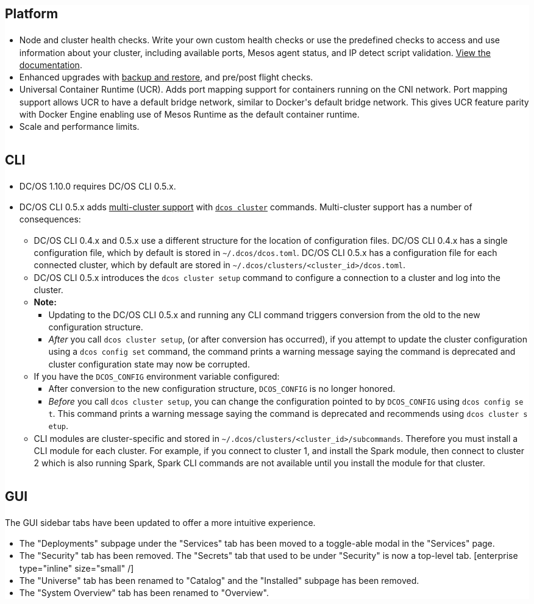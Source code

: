 ## Platform
- Node and cluster health checks.
  Write your own custom health checks or use the predefined checks to access and use information about your cluster, including available ports, Mesos agent status, and IP detect script validation. [View the documentation](/1.10/installing/oss/custom/node-cluster-health-check/).
- Enhanced upgrades with [backup and restore](/1.10/administering-clusters/backup-and-restore/), and pre/post flight checks.
- Universal Container Runtime (UCR).
  Adds port mapping support for containers running on the CNI network. Port mapping support allows UCR to have a default bridge network, similar to Docker's default bridge network. This gives UCR feature parity with Docker Engine enabling use of Mesos Runtime as the default container runtime.
- Scale and performance limits.

## CLI

- DC/OS 1.10.0 requires DC/OS CLI 0.5.x.
- DC/OS CLI 0.5.x adds [multi-cluster support](/1.10/cli/multi-cluster-cli/) with [`dcos cluster`](/1.10/cli/command-reference/dcos-cluster) commands. Multi-cluster support has a number of consequences:

   - DC/OS CLI 0.4.x and 0.5.x use a different structure for the location of configuration files. DC/OS CLI 0.4.x has a single configuration file, which by default is stored in `~/.dcos/dcos.toml`. DC/OS CLI 0.5.x has a configuration file for each connected cluster, which by default are stored in `~/.dcos/clusters/<cluster_id>/dcos.toml`.
   - DC/OS CLI 0.5.x introduces the `dcos cluster setup` command to configure a connection to a cluster and log into the cluster.
   - **Note:**
     -  Updating to the DC/OS CLI 0.5.x and running any CLI command triggers conversion from the old to the new configuration structure.
     - _After_ you call `dcos cluster setup`, (or after conversion has occurred), if you attempt to update the cluster configuration using a `dcos config set` command, the command prints a warning message saying the command is deprecated and cluster configuration state may now be corrupted.
  - If you have the `DCOS_CONFIG` environment variable configured:
    - After conversion to the new configuration structure, `DCOS_CONFIG` is no longer honored.
    - _Before_ you call `dcos cluster setup`, you can change the configuration pointed to by `DCOS_CONFIG` using `dcos config set`. This command prints a warning message saying the command is deprecated and recommends using `dcos cluster setup`.
  - CLI modules are cluster-specific and stored in `~/.dcos/clusters/<cluster_id>/subcommands`. Therefore you must install a CLI module for each cluster. For example, if you connect to cluster 1, and install the Spark module, then connect to cluster 2 which is also running Spark, Spark CLI commands are not available until you install the module for that cluster.

## GUI
The GUI sidebar tabs have been updated to offer a more intuitive experience.

- The "Deployments" subpage under the "Services" tab has been moved to a toggle-able modal in the "Services" page.
- The "Security" tab has been removed. The "Secrets" tab that used to be under "Security" is now a top-level tab. [enterprise type="inline" size="small" /]
- The "Universe" tab has been renamed to "Catalog" and the "Installed" subpage has been removed.
- The "System Overview" tab has been renamed to "Overview".
